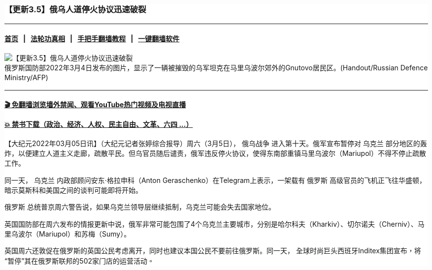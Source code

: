 ### 【更新3.5】俄乌人道停火协议迅速破裂
------------------------

#### [首页](https://github.com/gfw-breaker/banned-news3/blob/master/README.md) &nbsp;&nbsp;|&nbsp;&nbsp; [法轮功真相](https://github.com/begood0513/basic/blob/master/README.md)  &nbsp;&nbsp;|&nbsp;&nbsp; [手把手翻墙教程](https://github.com/gfw-breaker/guides/wiki)  &nbsp;&nbsp;|&nbsp;&nbsp; [一键翻墙软件](https://github.com/gfw-breaker/nogfw/blob/master/README.md)  



<div><img alt="【更新3.5】俄乌人道停火协议迅速破裂" class="attachment-djy_600_400 size-djy_600_400 wp-post-image" src="https://i.epochtimes.com/assets/uploads/2022/03/id13624587-000_324F7TN-600x400.jpg"/>
<div class="caption">
 俄罗斯国防部2022年3月4日发布的图片，显示了一辆被摧毁的乌军坦克在马里乌波尔郊外的Gnutovo居民区。(Handout/Russian Defence Ministry/AFP)
</div></div><hr/>

#### [ 🎬  免翻墙浏览墙外禁闻、观看YouTube热门视频及电视直播](https://github.com/gfw-breaker/HelloWorld)

#### [ 💥  禁书下载（政治、经济、人权、民主自由、文革、六四 ...）](https://github.com/gfw-breaker/books/blob/master/README.md)

<div><p>
 【大纪元2022年03月05日讯】（大纪元记者张婷综合报导）周六（3月5日），
 <ok href="https://www.epochtimes.com/gb/tag/%E4%BF%84%E4%B9%8C%E6%88%98%E4%BA%89.html">
  俄乌战争
 </ok>
 进入第十天。俄军宣布暂停对
 <ok href="https://www.epochtimes.com/gb/tag/%E4%B9%8C%E5%85%8B%E5%85%B0.html">
  乌克兰
 </ok>
 部分地区的轰炸，以便建立人道主义走廊，疏散平民。但乌官员随后谴责，俄军违反停火协议，使得东南部重镇马里乌波尔（Mariupol）不得不停止疏散工作。
</p>
<p>
 同一天，
 <ok href="https://www.epochtimes.com/gb/tag/%E4%B9%8C%E5%85%8B%E5%85%B0.html">
  乌克兰
 </ok>
 内政部顾问安东‧格拉申科（Anton Geraschenko）在Telegram上表示，一架载有
 <ok href="https://www.epochtimes.com/gb/tag/%E4%BF%84%E7%BD%97%E6%96%AF.html">
  俄罗斯
 </ok>
 高级官员的飞机正飞往华盛顿，暗示莫斯科和美国之间的谈判可能即将开始。
</p>
<p>
 <ok href="https://www.epochtimes.com/gb/tag/%E4%BF%84%E7%BD%97%E6%96%AF.html">
  俄罗斯
 </ok>
 总统普京周六警告说，如果乌克兰领导层继续抵制，乌克兰可能会失去国家地位。
</p>
<p>
 英国国防部在周六发布的情报更新中说，俄军非常可能包围了4个乌克兰主要城市，分别是哈尔科夫（Kharkiv）、切尔诺夫（Cherniv）、马里乌波尔（Mariupol）和苏梅（Sumy）。
</p>
<p>
 英国周六还敦促在俄罗斯的英国公民考虑离开，同时也建议本国公民不要前往俄罗斯。同一天，
 <span class="VIiyi" lang="zh-TW">
  <span class="JLqJ4b ChMk0b" data-language-for-alternatives="zh-TW" data-language-to-translate-into="en" data-number-of-phrases="1" data-phrase-index="0">
   全球时尚巨头西班牙Inditex集团宣布，将“暂停”其在俄罗斯联邦的502家门店的运营活动。
  </span>
 </span>
</p>
<h4>